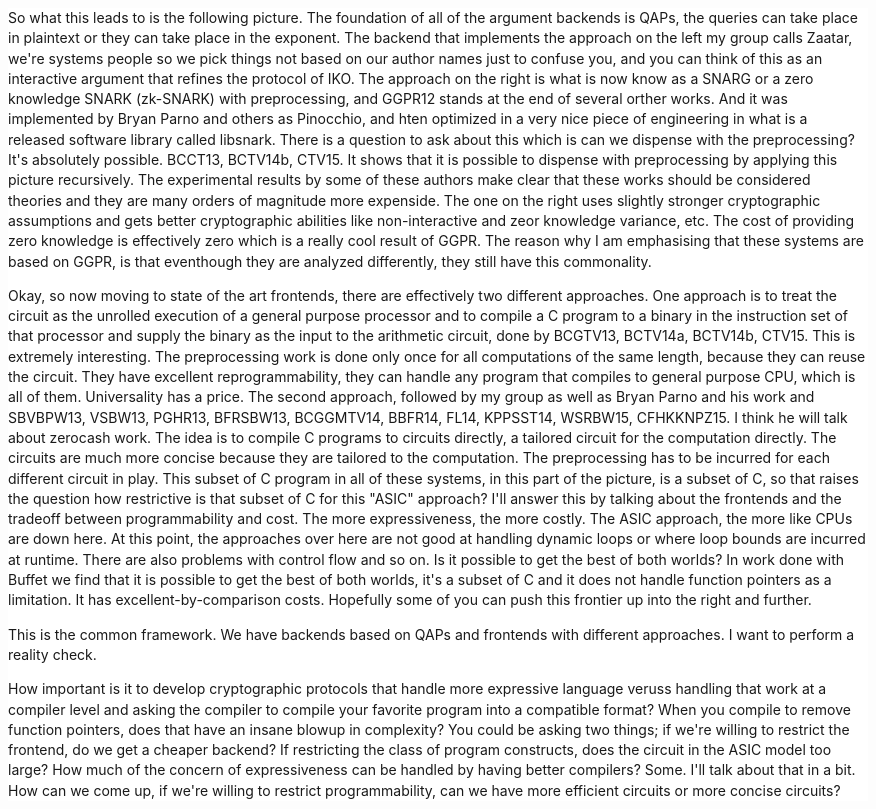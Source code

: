 So what this leads to is the following picture. The foundation of all of the argument backends is QAPs, the queries can take place in plaintext or they can take place in the exponent. The backend that implements the approach on the left my group calls Zaatar, we're systems people so we pick things not based on our author names just to confuse you, and you can think of this as an interactive argument that refines the protocol of IKO. The approach on the right is what is now know as a SNARG or a zero knowledge SNARK (zk-SNARK) with preprocessing, and GGPR12 stands at the end of several orther works. And it was implemented by Bryan Parno and others as Pinocchio, and hten optimized in a very nice piece of engineering in what is a released software library called libsnark. There is a question to ask about this which is can we dispense with the preprocessing? It's absolutely possible. BCCT13, BCTV14b, CTV15. It shows that it is possible to dispense with preprocessing by applying this picture recursively. The experimental results by some of these authors make clear that these works should be considered theories and they are many orders of magnitude more expenside. The one on the right uses slightly stronger cryptographic assumptions and gets better cryptographic abilities like non-interactive and zeor knowledge variance, etc. The cost of providing zero knowledge is effectively zero which is a really cool result of GGPR. The reason why I am emphasising that these systems are based on GGPR, is that eventhough they are analyzed differently, they still have this commonality.

Okay, so now moving to state of the art frontends, there are effectively two different approaches. One approach is to treat the circuit as the unrolled execution of a general purpose processor and to compile a C program to a binary in the instruction set of that processor and supply the binary as the input to the arithmetic circuit, done by BCGTV13, BCTV14a, BCTV14b, CTV15. This is extremely interesting. The preprocessing work is done only once for all computations of the same length, because they can reuse the circuit. They have excellent reprogrammability, they can handle any program that compiles to general purpose CPU, which is all of them. Universality has a price. The second approach, followed by my group as well as Bryan Parno and his work and SBVBPW13, VSBW13, PGHR13, BFRSBW13, BCGGMTV14, BBFR14, FL14, KPPSST14, WSRBW15, CFHKKNPZ15. I think he will talk about zerocash work. The idea is to compile C programs to circuits directly, a tailored circuit for the computation directly. The circuits are much more concise because they are tailored to the computation. The preprocessing has to be incurred for each different circuit in play. This subset of C program in all of these systems, in this part of the picture, is a subset of C, so that raises the question how restrictive is that subset of C for this "ASIC" approach? I'll answer this by talking about the frontends and the tradeoff between programmability and cost. The more expressiveness, the more costly. The ASIC approach, the more like CPUs are down here. At this point, the approaches over here are not good at handling dynamic loops or where loop bounds are incurred at runtime. There are also problems with control flow and so on. Is it possible to get the best of both worlds? In work done with Buffet we find that it is possible to get the best of both worlds, it's a subset of C and it does not handle function pointers as a limitation. It has excellent-by-comparison costs. Hopefully some of you can push this frontier up into the right and further.

This is the common framework. We have backends based on QAPs and frontends with different approaches. I want to perform a reality check.

How important is it to develop cryptographic protocols that handle more expressive language veruss handling that work at a compiler level and asking the compiler to compile your favorite program into a compatible format? When you compile to remove function pointers, does that have an insane blowup in complexity? You could be asking two things; if we're willing to restrict the frontend, do we get a cheaper backend? If restricting the class of program constructs, does the circuit in the ASIC model too large? How much of the concern of expressiveness can be handled by having better compilers? Some. I'll talk about that in a bit. How can we come up, if we're willing to restrict programmability, can we have more efficient circuits or more concise circuits?

